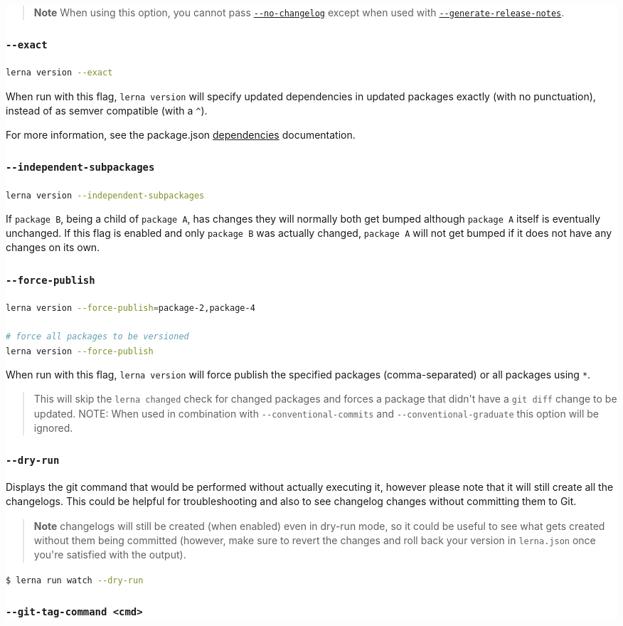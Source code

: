 > **Note** When using this option, you cannot pass [`--no-changelog`](#--no-changelog) except when used with [`--generate-release-notes`](#--generate-release-notes).

### `--exact`

```sh
lerna version --exact
```

When run with this flag, `lerna version` will specify updated dependencies in updated packages exactly (with no punctuation), instead of as semver compatible (with a `^`).

For more information, see the package.json [dependencies](https://docs.npmjs.com/files/package.json#dependencies) documentation.

### `--independent-subpackages`

```sh
lerna version --independent-subpackages
```

If `package B`, being a child of `package A`, has changes they will normally both get bumped although `package A` itself is eventually unchanged. If this flag is enabled and only `package B` was actually changed, `package A` will not get bumped if it does not have any changes on its own.

### `--force-publish`

```sh
lerna version --force-publish=package-2,package-4

# force all packages to be versioned
lerna version --force-publish
```

When run with this flag, `lerna version` will force publish the specified packages (comma-separated) or all packages using `*`.

> This will skip the `lerna changed` check for changed packages and forces a package that didn't have a `git diff` change to be updated.
> NOTE: When used in combination with `--conventional-commits` and `--conventional-graduate` this option will be ignored.

### `--dry-run`

Displays the git command that would be performed without actually executing it, however please note that it will still create all the changelogs. This could be helpful for troubleshooting and also to see changelog changes without committing them to Git.

> **Note** changelogs will still be created (when enabled) even in dry-run mode, so it could be useful to see what gets created without them being committed (however, make sure to revert the changes and roll back your version in `lerna.json` once you're satisfied with the output).

```sh
$ lerna run watch --dry-run
```

### `--git-tag-command <cmd>`
